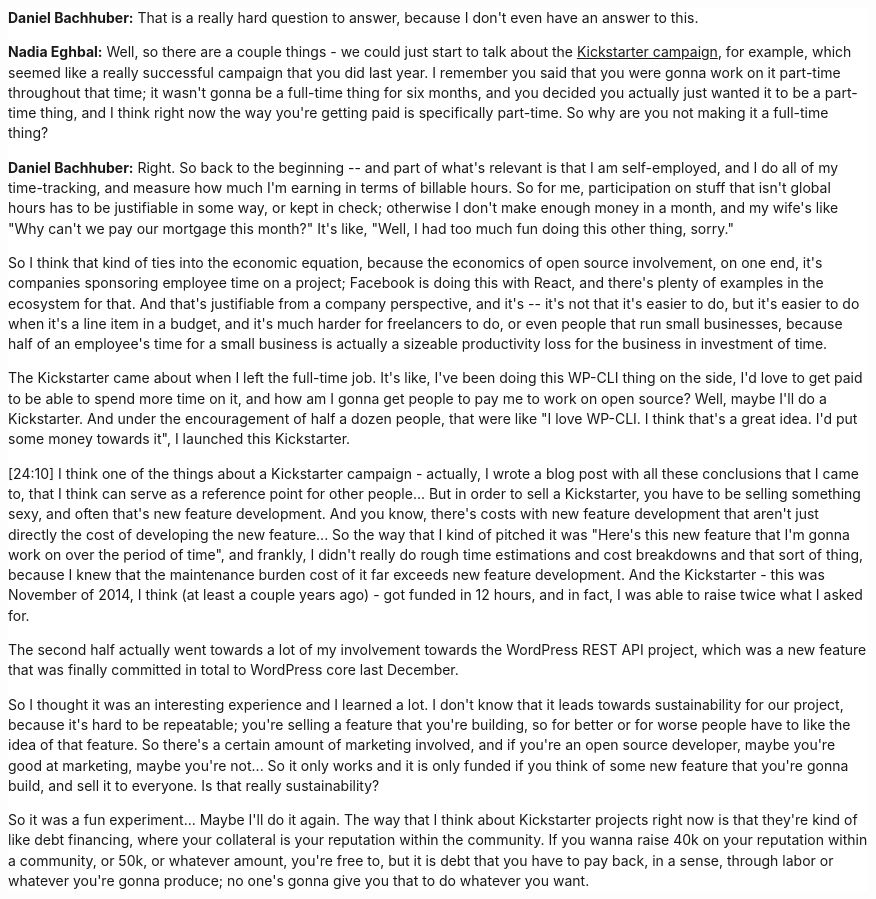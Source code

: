 **Daniel Bachhuber:** That is a really hard question to answer, because I don't even have an answer to this.

**Nadia Eghbal:** Well, so there are a couple things - we could just start to talk about the [Kickstarter campaign](https://www.kickstarter.com/projects/danielbachhuber/a-more-restful-wp-cli), for example, which seemed like a really successful campaign that you did last year. I remember you said that you were gonna work on it part-time throughout that time; it wasn't gonna be a full-time thing for six months, and you decided you actually just wanted it to be a part-time thing, and I think right now the way you're getting paid is specifically part-time. So why are you not making it a full-time thing?

**Daniel Bachhuber:** Right. So back to the beginning -- and part of what's relevant is that I am self-employed, and I do all of my time-tracking, and measure how much I'm earning in terms of billable hours. So for me, participation on stuff that isn't global hours has to be justifiable in some way, or kept in check; otherwise I don't make enough money in a month, and my wife's like "Why can't we pay our mortgage this month?" It's like, "Well, I had too much fun doing this other thing, sorry."

So I think that kind of ties into the economic equation, because the economics of open source involvement, on one end, it's companies sponsoring employee time on a project; Facebook is doing this with React, and there's plenty of examples in the ecosystem for that. And that's justifiable from a company perspective, and it's -- it's not that it's easier to do, but it's easier to do when it's a line item in a budget, and it's much harder for freelancers to do, or even people that run small businesses, because half of an employee's time for a small business is actually a sizeable productivity loss for the business in investment of time.

The Kickstarter came about when I left the full-time job. It's like, I've been doing this WP-CLI thing on the side, I'd love to get paid to be able to spend more time on it, and how am I gonna get people to pay me to work on open source? Well, maybe I'll do a Kickstarter. And under the encouragement of half a dozen people, that were like "I love WP-CLI. I think that's a great idea. I'd put some money towards it", I launched this Kickstarter.

\[24:10\] I think one of the things about a Kickstarter campaign - actually, I wrote a blog post with all these conclusions that I came to, that I think can serve as a reference point for other people... But in order to sell a Kickstarter, you have to be selling something sexy, and often that's new feature development. And you know, there's costs with new feature development that aren't just directly the cost of developing the new feature... So the way that I kind of pitched it was "Here's this new feature that I'm gonna work on over the period of time", and frankly, I didn't really do rough time estimations and cost breakdowns and that sort of thing, because I knew that the maintenance burden cost of it far exceeds new feature development. And the Kickstarter - this was November of 2014, I think (at least a couple years ago) - got funded in 12 hours, and in fact, I was able to raise twice what I asked for.

The second half actually went towards a lot of my involvement towards the WordPress REST API project, which was a new feature that was finally committed in total to WordPress core last December.

So I thought it was an interesting experience and I learned a lot. I don't know that it leads towards sustainability for our project, because it's hard to be repeatable; you're selling a feature that you're building, so for better or for worse people have to like the idea of that feature. So there's a certain amount of marketing involved, and if you're an open source developer, maybe you're good at marketing, maybe you're not... So it only works and it is only funded if you think of some new feature that you're gonna build, and sell it to everyone. Is that really sustainability?

So it was a fun experiment... Maybe I'll do it again. The way that I think about Kickstarter projects right now is that they're kind of like debt financing, where your collateral is your reputation within the community. If you wanna raise 40k on your reputation within a community, or 50k, or whatever amount, you're free to, but it is debt that you have to pay back, in a sense, through labor or whatever you're gonna produce; no one's gonna give you that to do whatever you want.
